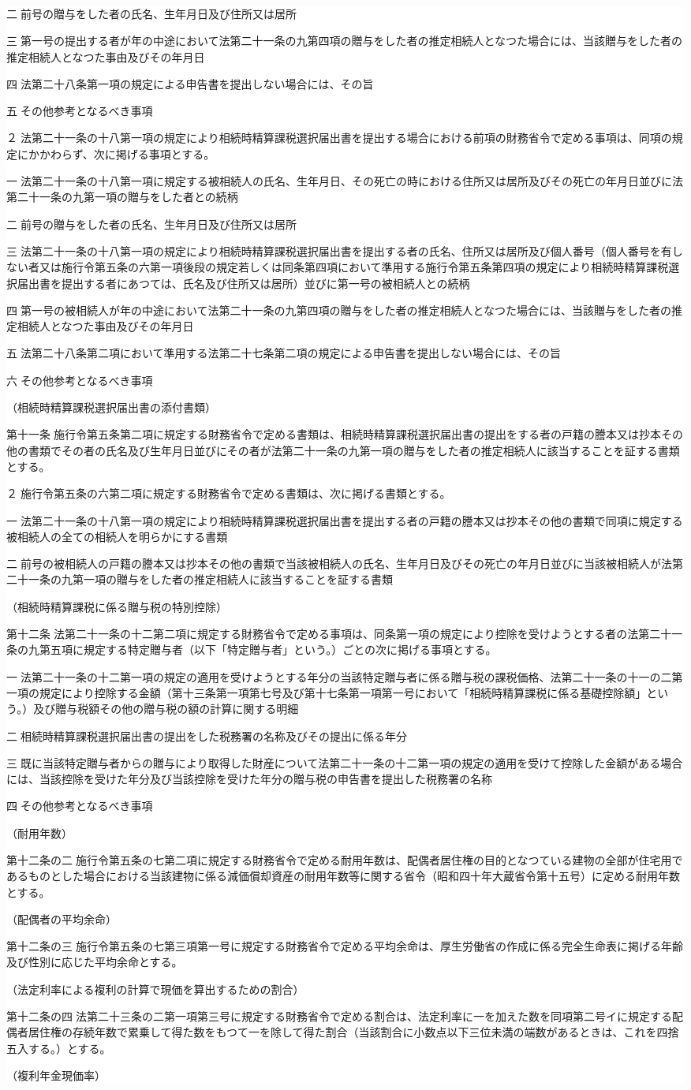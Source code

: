 二 前号の贈与をした者の氏名、生年月日及び住所又は居所

三 第一号の提出する者が年の中途において法第二十一条の九第四項の贈与をした者の推定相続人となつた場合には、当該贈与をした者の推定相続人となつた事由及びその年月日

四 法第二十八条第一項の規定による申告書を提出しない場合には、その旨

五 その他参考となるべき事項

２ 法第二十一条の十八第一項の規定により相続時精算課税選択届出書を提出する場合における前項の財務省令で定める事項は、同項の規定にかかわらず、次に掲げる事項とする。

一 法第二十一条の十八第一項に規定する被相続人の氏名、生年月日、その死亡の時における住所又は居所及びその死亡の年月日並びに法第二十一条の九第一項の贈与をした者との続柄

二 前号の贈与をした者の氏名、生年月日及び住所又は居所

三 法第二十一条の十八第一項の規定により相続時精算課税選択届出書を提出する者の氏名、住所又は居所及び個人番号（個人番号を有しない者又は施行令第五条の六第一項後段の規定若しくは同条第四項において準用する施行令第五条第四項の規定により相続時精算課税選択届出書を提出する者にあつては、氏名及び住所又は居所）並びに第一号の被相続人との続柄

四 第一号の被相続人が年の中途において法第二十一条の九第四項の贈与をした者の推定相続人となつた場合には、当該贈与をした者の推定相続人となつた事由及びその年月日

五 法第二十八条第二項において準用する法第二十七条第二項の規定による申告書を提出しない場合には、その旨

六 その他参考となるべき事項

（相続時精算課税選択届出書の添付書類）

第十一条 施行令第五条第二項に規定する財務省令で定める書類は、相続時精算課税選択届出書の提出をする者の戸籍の謄本又は抄本その他の書類でその者の氏名及び生年月日並びにその者が法第二十一条の九第一項の贈与をした者の推定相続人に該当することを証する書類とする。

２ 施行令第五条の六第二項に規定する財務省令で定める書類は、次に掲げる書類とする。

一 法第二十一条の十八第一項の規定により相続時精算課税選択届出書を提出する者の戸籍の謄本又は抄本その他の書類で同項に規定する被相続人の全ての相続人を明らかにする書類

二 前号の被相続人の戸籍の謄本又は抄本その他の書類で当該被相続人の氏名、生年月日及びその死亡の年月日並びに当該被相続人が法第二十一条の九第一項の贈与をした者の推定相続人に該当することを証する書類

（相続時精算課税に係る贈与税の特別控除）

第十二条 法第二十一条の十二第二項に規定する財務省令で定める事項は、同条第一項の規定により控除を受けようとする者の法第二十一条の九第五項に規定する特定贈与者（以下「特定贈与者」という。）ごとの次に掲げる事項とする。

一 法第二十一条の十二第一項の規定の適用を受けようとする年分の当該特定贈与者に係る贈与税の課税価格、法第二十一条の十一の二第一項の規定により控除する金額（第十三条第一項第七号及び第十七条第一項第一号において「相続時精算課税に係る基礎控除額」という。）及び贈与税額その他の贈与税の額の計算に関する明細

二 相続時精算課税選択届出書の提出をした税務署の名称及びその提出に係る年分

三 既に当該特定贈与者からの贈与により取得した財産について法第二十一条の十二第一項の規定の適用を受けて控除した金額がある場合には、当該控除を受けた年分及び当該控除を受けた年分の贈与税の申告書を提出した税務署の名称

四 その他参考となるべき事項

（耐用年数）

第十二条の二 施行令第五条の七第二項に規定する財務省令で定める耐用年数は、配偶者居住権の目的となつている建物の全部が住宅用であるものとした場合における当該建物に係る減価償却資産の耐用年数等に関する省令（昭和四十年大蔵省令第十五号）に定める耐用年数とする。

（配偶者の平均余命）

第十二条の三 施行令第五条の七第三項第一号に規定する財務省令で定める平均余命は、厚生労働省の作成に係る完全生命表に掲げる年齢及び性別に応じた平均余命とする。

（法定利率による複利の計算で現価を算出するための割合）

第十二条の四 法第二十三条の二第一項第三号に規定する財務省令で定める割合は、法定利率に一を加えた数を同項第二号イに規定する配偶者居住権の存続年数で累乗して得た数をもつて一を除して得た割合（当該割合に小数点以下三位未満の端数があるときは、これを四捨五入する。）とする。

（複利年金現価率）
